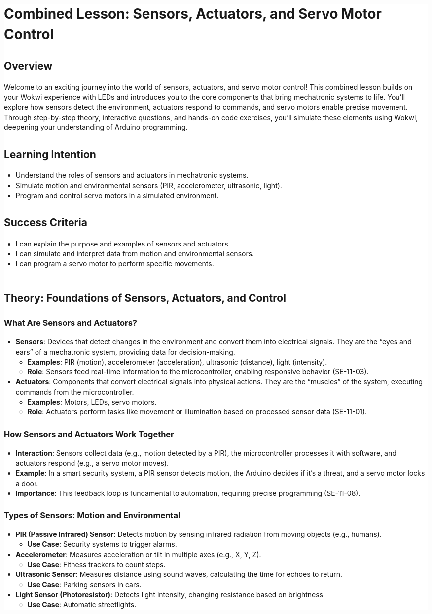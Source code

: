 # Combined Lesson: Sensors, Actuators, and Servo Motor Control

## Overview
Welcome to an exciting journey into the world of sensors, actuators, and servo motor control! This combined lesson builds on your Wokwi experience with LEDs and introduces you to the core components that bring mechatronic systems to life. You’ll explore how sensors detect the environment, actuators respond to commands, and servo motors enable precise movement. Through step-by-step theory, interactive questions, and hands-on code exercises, you’ll simulate these elements using Wokwi, deepening your understanding of Arduino programming.

## Learning Intention
- Understand the roles of sensors and actuators in mechatronic systems.
- Simulate motion and environmental sensors (PIR, accelerometer, ultrasonic, light).
- Program and control servo motors in a simulated environment.

## Success Criteria
- I can explain the purpose and examples of sensors and actuators.
- I can simulate and interpret data from motion and environmental sensors.
- I can program a servo motor to perform specific movements.

---

## Theory: Foundations of Sensors, Actuators, and Control

### What Are Sensors and Actuators?
- **Sensors**: Devices that detect changes in the environment and convert them into electrical signals. They are the “eyes and ears” of a mechatronic system, providing data for decision-making.
  - **Examples**: PIR (motion), accelerometer (acceleration), ultrasonic (distance), light (intensity).
  - **Role**: Sensors feed real-time information to the microcontroller, enabling responsive behavior (SE-11-03).
- **Actuators**: Components that convert electrical signals into physical actions. They are the “muscles” of the system, executing commands from the microcontroller.
  - **Examples**: Motors, LEDs, servo motors.
  - **Role**: Actuators perform tasks like movement or illumination based on processed sensor data (SE-11-01).

### How Sensors and Actuators Work Together
- **Interaction**: Sensors collect data (e.g., motion detected by a PIR), the microcontroller processes it with software, and actuators respond (e.g., a servo motor moves).
- **Example**: In a smart security system, a PIR sensor detects motion, the Arduino decides if it’s a threat, and a servo motor locks a door.
- **Importance**: This feedback loop is fundamental to automation, requiring precise programming (SE-11-08).

### Types of Sensors: Motion and Environmental
- **PIR (Passive Infrared) Sensor**: Detects motion by sensing infrared radiation from moving objects (e.g., humans).
  - **Use Case**: Security systems to trigger alarms.
- **Accelerometer**: Measures acceleration or tilt in multiple axes (e.g., X, Y, Z).
  - **Use Case**: Fitness trackers to count steps.
- **Ultrasonic Sensor**: Measures distance using sound waves, calculating the time for echoes to return.
  - **Use Case**: Parking sensors in cars.
- **Light Sensor (Photoresistor)**: Detects light intensity, changing resistance based on brightness.
  - **Use Case**: Automatic streetlights.
